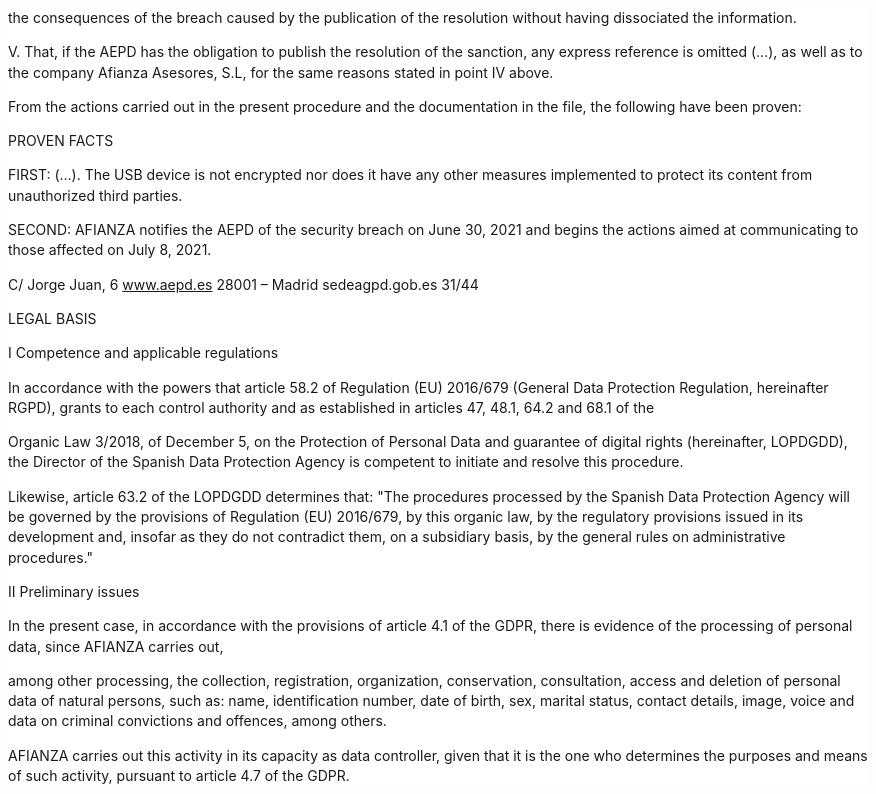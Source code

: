 the consequences of the breach caused by the publication of the resolution without having
dissociated the information.

V. That, if the AEPD has the obligation to publish the resolution of the sanction, any express reference
is omitted (...), as well as to the company Afianza Asesores, S.L, for
the same reasons stated in point IV above.

From the actions carried out in the present procedure and the documentation
in the file, the following have been proven:

PROVEN FACTS

FIRST: (…). The USB device is not encrypted nor does it have any other measures implemented to protect its content from unauthorized third parties.

SECOND: AFIANZA notifies the AEPD of the security breach on June 30, 2021
and begins the actions aimed at communicating to those affected on July 8, 2021.

C/ Jorge Juan, 6 www.aepd.es
28001 – Madrid sedeagpd.gob.es 31/44

LEGAL BASIS

I
Competence and applicable regulations

In accordance with the powers that article 58.2 of Regulation (EU) 2016/679
(General Data Protection Regulation, hereinafter RGPD), grants to each
control authority and as established in articles 47, 48.1, 64.2 and 68.1 of the

Organic Law 3/2018, of December 5, on the Protection of Personal Data and
guarantee of digital rights (hereinafter, LOPDGDD), the Director of the Spanish Data Protection Agency is competent to
initiate and resolve this procedure.

Likewise, article 63.2 of the LOPDGDD determines that: "The procedures
processed by the Spanish Data Protection Agency will be governed by the provisions
of Regulation (EU) 2016/679, by this organic law, by the regulatory provisions
issued in its development and, insofar as they do not contradict them, on a
subsidiary basis, by the general rules on administrative procedures."

II
Preliminary issues

In the present case, in accordance with the provisions of article 4.1 of the GDPR, there is evidence
of the processing of personal data, since AFIANZA carries out,

among other processing, the collection, registration, organization, conservation, consultation,
access and deletion of personal data of natural persons, such as: name,
identification number, date of birth, sex, marital status, contact details,
image, voice and data on criminal convictions and offences, among others.

AFIANZA carries out this activity in its capacity as data controller, given
that it is the one who determines the purposes and means of such activity, pursuant to article 4.7 of the
GDPR.
